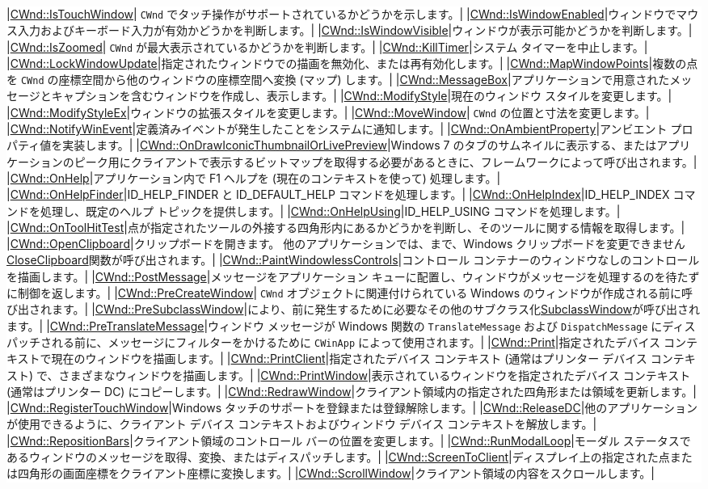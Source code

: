 |[CWnd::IsTouchWindow](#istouchwindow)|
  `CWnd` でタッチ操作がサポートされているかどうかを示します。|
|[CWnd::IsWindowEnabled](#iswindowenabled)|ウィンドウでマウス入力およびキーボード入力が有効かどうかを判断します。|
|[CWnd::IsWindowVisible](#iswindowvisible)|ウィンドウが表示可能かどうかを判断します。|
|[CWnd::IsZoomed](#iszoomed)|
  `CWnd` が最大表示されているかどうかを判断します。|
|[CWnd::KillTimer](#killtimer)|システム タイマーを中止します。|
|[CWnd::LockWindowUpdate](#lockwindowupdate)|指定されたウィンドウでの描画を無効化、または再有効化します。|
|[CWnd::MapWindowPoints](#mapwindowpoints)|複数の点を `CWnd` の座標空間から他のウィンドウの座標空間へ変換 (マップ) します。|
|[CWnd::MessageBox](#messagebox)|アプリケーションで用意されたメッセージとキャプションを含むウィンドウを作成し、表示します。|
|[CWnd::ModifyStyle](#modifystyle)|現在のウィンドウ スタイルを変更します。|
|[CWnd::ModifyStyleEx](#modifystyleex)|ウィンドウの拡張スタイルを変更します。|
|[CWnd::MoveWindow](#movewindow)|
  `CWnd` の位置と寸法を変更します。|
|[CWnd::NotifyWinEvent](#notifywinevent)|定義済みイベントが発生したことをシステムに通知します。|
|[CWnd::OnAmbientProperty](#onambientproperty)|アンビエント プロパティ値を実装します。|
|[CWnd::OnDrawIconicThumbnailOrLivePreview](#ondrawiconicthumbnailorlivepreview)|Windows 7 のタブのサムネイルに表示する、またはアプリケーションのピーク用にクライアントで表示するビットマップを取得する必要があるときに、フレームワークによって呼び出されます。|
|[CWnd::OnHelp](#onhelp)|アプリケーション内で F1 ヘルプを (現在のコンテキストを使って) 処理します。|
|[CWnd::OnHelpFinder](#onhelpfinder)|ID_HELP_FINDER と ID_DEFAULT_HELP コマンドを処理します。|
|[CWnd::OnHelpIndex](#onhelpindex)|ID_HELP_INDEX コマンドを処理し、既定のヘルプ トピックを提供します。|
|[CWnd::OnHelpUsing](#onhelpusing)|ID_HELP_USING コマンドを処理します。|
|[CWnd::OnToolHitTest](#ontoolhittest)|点が指定されたツールの外接する四角形内にあるかどうかを判断し、そのツールに関する情報を取得します。|
|[CWnd::OpenClipboard](#openclipboard)|クリップボードを開きます。 他のアプリケーションでは、まで、Windows クリップボードを変更できません[CloseClipboard](/windows/desktop/api/winuser/nf-winuser-closeclipboard)関数が呼び出されます。|
|[CWnd::PaintWindowlessControls](#paintwindowlesscontrols)|コントロール コンテナーのウィンドウなしのコントロールを描画します。|
|[CWnd::PostMessage](#postmessage)|メッセージをアプリケーション キューに配置し、ウィンドウがメッセージを処理するのを待たずに制御を返します。|
|[CWnd::PreCreateWindow](#precreatewindow)|
  `CWnd` オブジェクトに関連付けられている Windows のウィンドウが作成される前に呼び出されます。|
|[CWnd::PreSubclassWindow](#presubclasswindow)|により、前に発生するために必要なその他のサブクラス化[SubclassWindow](#subclasswindow)が呼び出されます。|
|[CWnd::PreTranslateMessage](#pretranslatemessage)|ウィンドウ メッセージが Windows 関数の `TranslateMessage` および `DispatchMessage` にディスパッチされる前に、メッセージにフィルターをかけるために `CWinApp` によって使用されます。|
|[CWnd::Print](#print)|指定されたデバイス コンテキストで現在のウィンドウを描画します。|
|[CWnd::PrintClient](#printclient)|指定されたデバイス コンテキスト (通常はプリンター デバイス コンテキスト) で、さまざまなウィンドウを描画します。|
|[CWnd::PrintWindow](#printwindow)|表示されているウィンドウを指定されたデバイス コンテキスト (通常はプリンター DC) にコピーします。|
|[CWnd::RedrawWindow](#redrawwindow)|クライアント領域内の指定された四角形または領域を更新します。|
|[CWnd::RegisterTouchWindow](#registertouchwindow)|Windows タッチのサポートを登録または登録解除します。|
|[CWnd::ReleaseDC](#releasedc)|他のアプリケーションが使用できるように、クライアント デバイス コンテキストおよびウィンドウ デバイス コンテキストを解放します。|
|[CWnd::RepositionBars](#repositionbars)|クライアント領域のコントロール バーの位置を変更します。|
|[CWnd::RunModalLoop](#runmodalloop)|モーダル ステータスであるウィンドウのメッセージを取得、変換、またはディスパッチします。|
|[CWnd::ScreenToClient](#screentoclient)|ディスプレイ上の指定された点または四角形の画面座標をクライアント座標に変換します。|
|[CWnd::ScrollWindow](#scrollwindow)|クライアント領域の内容をスクロールします。|